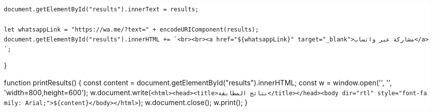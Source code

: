     document.getElementById("results").innerText = results;

    let whatsappLink = "https://wa.me/?text=" + encodeURIComponent(results);
    document.getElementById("results").innerHTML += `<br><br><a href="${whatsappLink}" target="_blank">مشاركة عبر واتساب</a>`;
}

function printResults() {
    const content = document.getElementById("results").innerHTML;
    const w = window.open('', '', 'width=800,height=600');
    w.document.write(`<html><head><title>نتائج المطابقة</title></head><body dir="rtl" style="font-family: Arial;">${content}</body></html>`);
    w.document.close();
    w.print();
}
</script>

</body>
</html>
